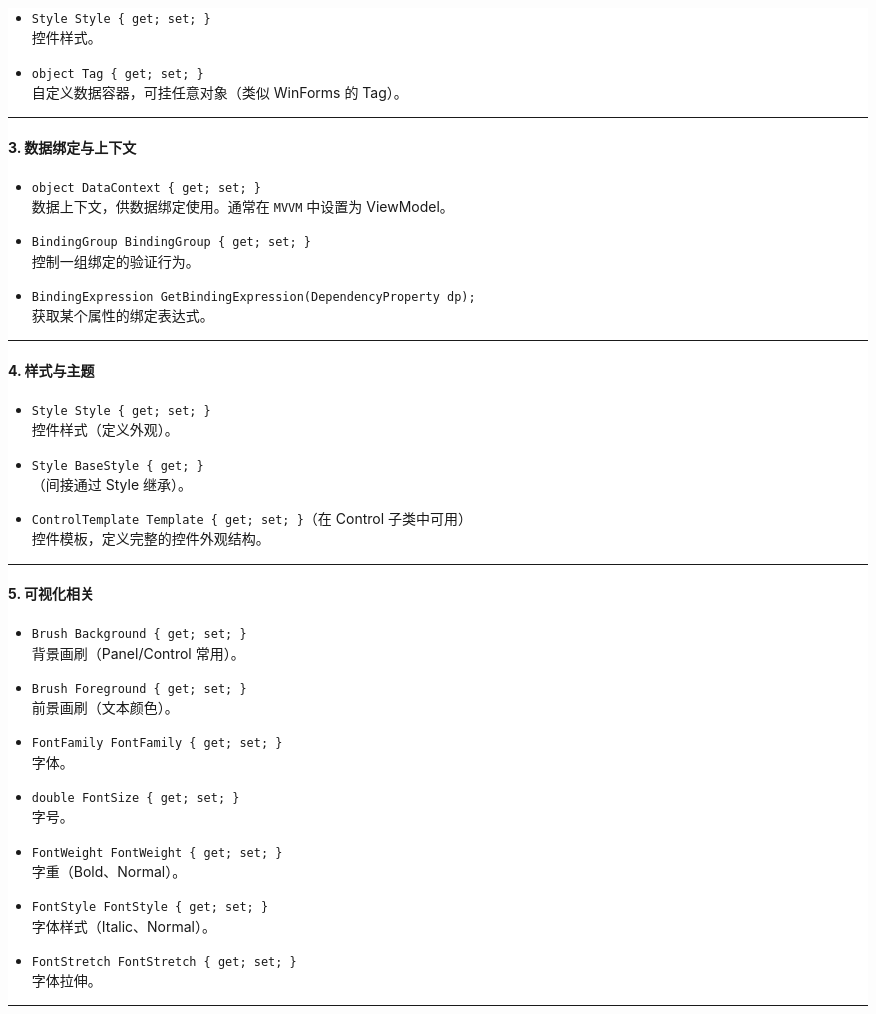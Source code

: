 - `Style Style { get; set; }`  
  控件样式。

- `object Tag { get; set; }`  
  自定义数据容器，可挂任意对象（类似 WinForms 的 Tag）。

---

#### 3. 数据绑定与上下文

- `object DataContext { get; set; }`  
  数据上下文，供数据绑定使用。通常在 `MVVM` 中设置为 ViewModel。

- `BindingGroup BindingGroup { get; set; }`  
  控制一组绑定的验证行为。

- `BindingExpression GetBindingExpression(DependencyProperty dp);`  
  获取某个属性的绑定表达式。

---

#### 4. 样式与主题

- `Style Style { get; set; }`  
  控件样式（定义外观）。

- `Style BaseStyle { get; }`  
  （间接通过 Style 继承）。

- `ControlTemplate Template { get; set; }`（在 Control 子类中可用）  
  控件模板，定义完整的控件外观结构。

---

#### 5. 可视化相关

- `Brush Background { get; set; }`  
  背景画刷（Panel/Control 常用）。

- `Brush Foreground { get; set; }`  
  前景画刷（文本颜色）。

- `FontFamily FontFamily { get; set; }`  
  字体。

- `double FontSize { get; set; }`  
  字号。

- `FontWeight FontWeight { get; set; }`  
  字重（Bold、Normal）。

- `FontStyle FontStyle { get; set; }`  
  字体样式（Italic、Normal）。

- `FontStretch FontStretch { get; set; }`  
  字体拉伸。

---

